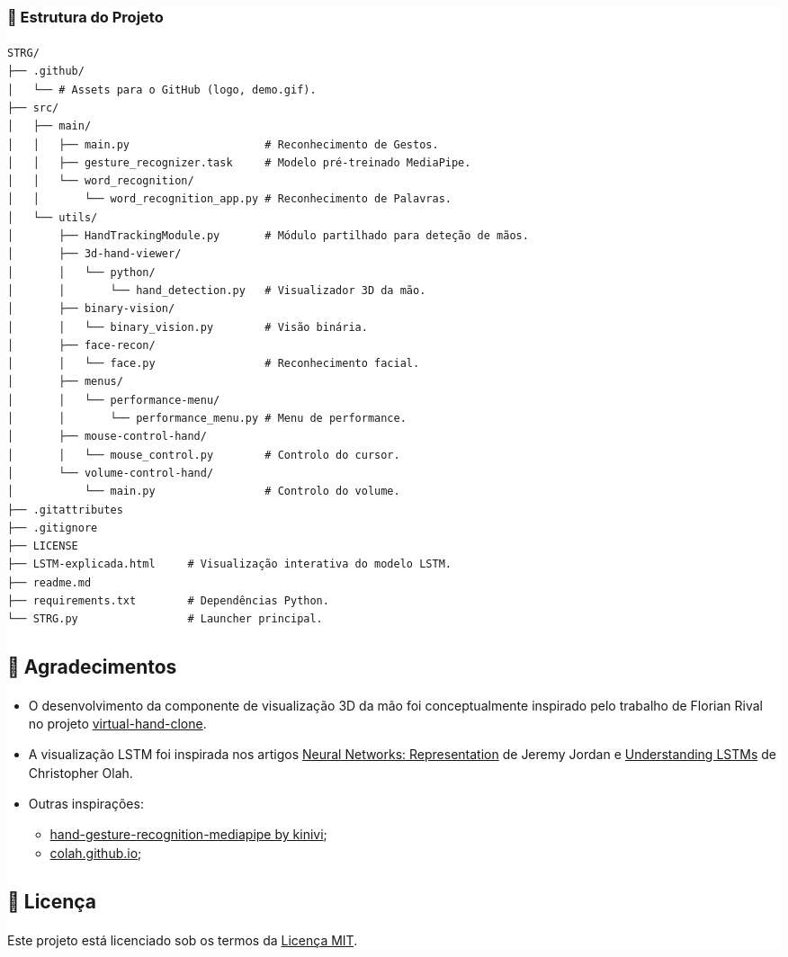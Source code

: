 ### 📁 Estrutura do Projeto

```
STRG/
├── .github/
│   └── # Assets para o GitHub (logo, demo.gif).
├── src/
│   ├── main/
│   │   ├── main.py                     # Reconhecimento de Gestos.
│   │   ├── gesture_recognizer.task     # Modelo pré-treinado MediaPipe.
│   │   └── word_recognition/
│   │       └── word_recognition_app.py # Reconhecimento de Palavras.
│   └── utils/
│       ├── HandTrackingModule.py       # Módulo partilhado para deteção de mãos.
│       ├── 3d-hand-viewer/
│       │   └── python/
│       │       └── hand_detection.py   # Visualizador 3D da mão.
│       ├── binary-vision/
│       │   └── binary_vision.py        # Visão binária.
│       ├── face-recon/
│       │   └── face.py                 # Reconhecimento facial.
│       ├── menus/
│       │   └── performance-menu/
│       │       └── performance_menu.py # Menu de performance.
│       ├── mouse-control-hand/
│       │   └── mouse_control.py        # Controlo do cursor.
│       └── volume-control-hand/
│           └── main.py                 # Controlo do volume.
├── .gitattributes
├── .gitignore
├── LICENSE
├── LSTM-explicada.html     # Visualização interativa do modelo LSTM.
├── readme.md
├── requirements.txt        # Dependências Python.
└── STRG.py                 # Launcher principal.
```

## 🙏 Agradecimentos

- O desenvolvimento da componente de visualização 3D da mão foi conceptualmente inspirado pelo trabalho de Florian Rival no projeto [virtual-hand-clone](https://github.com/trflorian/virtual-hand-clone).
- A visualização LSTM foi inspirada nos artigos [Neural Networks: Representation](https://www.jeremyjordan.me/intro-to-neural-networks/) de Jeremy Jordan e [Understanding LSTMs](https://colah.github.io/posts/2015-08-Understanding-LSTMs/) de Christopher Olah.<br>

- Outras inspirações: <br>
  - [hand-gesture-recognition-mediapipe by kinivi](https://github.com/kinivi/hand-gesture-recognition-mediapipe); <br>
  - [colah.github.io](https://colah.github.io/);

## 📄 Licença

Este projeto está licenciado sob os termos da [Licença MIT](LICENSE).
